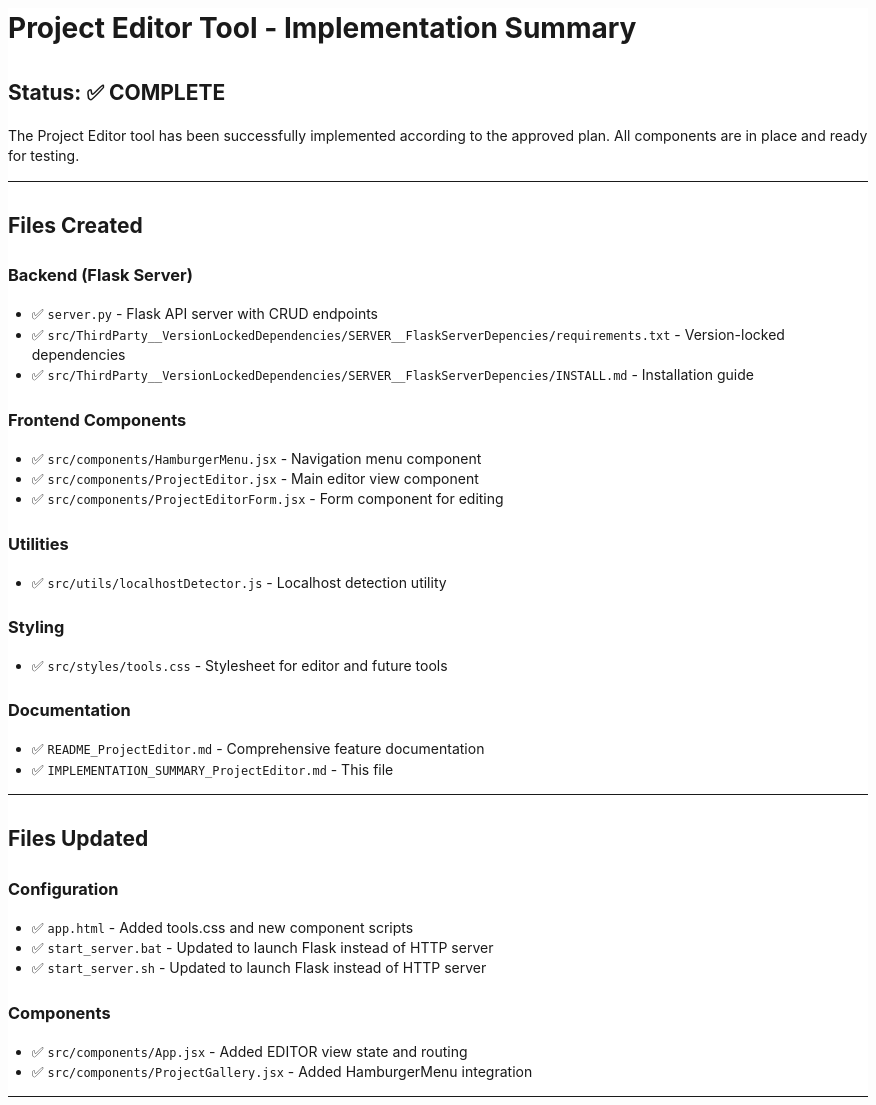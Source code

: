 # Project Editor Tool - Implementation Summary

## Status: ✅ COMPLETE

The Project Editor tool has been successfully implemented according to the approved plan. All components are in place and ready for testing.

---

## Files Created

### Backend (Flask Server)
- ✅ `server.py` - Flask API server with CRUD endpoints
- ✅ `src/ThirdParty__VersionLockedDependencies/SERVER__FlaskServerDepencies/requirements.txt` - Version-locked dependencies
- ✅ `src/ThirdParty__VersionLockedDependencies/SERVER__FlaskServerDepencies/INSTALL.md` - Installation guide

### Frontend Components
- ✅ `src/components/HamburgerMenu.jsx` - Navigation menu component
- ✅ `src/components/ProjectEditor.jsx` - Main editor view component
- ✅ `src/components/ProjectEditorForm.jsx` - Form component for editing

### Utilities
- ✅ `src/utils/localhostDetector.js` - Localhost detection utility

### Styling
- ✅ `src/styles/tools.css` - Stylesheet for editor and future tools

### Documentation
- ✅ `README_ProjectEditor.md` - Comprehensive feature documentation
- ✅ `IMPLEMENTATION_SUMMARY_ProjectEditor.md` - This file

---

## Files Updated

### Configuration
- ✅ `app.html` - Added tools.css and new component scripts
- ✅ `start_server.bat` - Updated to launch Flask instead of HTTP server
- ✅ `start_server.sh` - Updated to launch Flask instead of HTTP server

### Components
- ✅ `src/components/App.jsx` - Added EDITOR view state and routing
- ✅ `src/components/ProjectGallery.jsx` - Added HamburgerMenu integration

---
